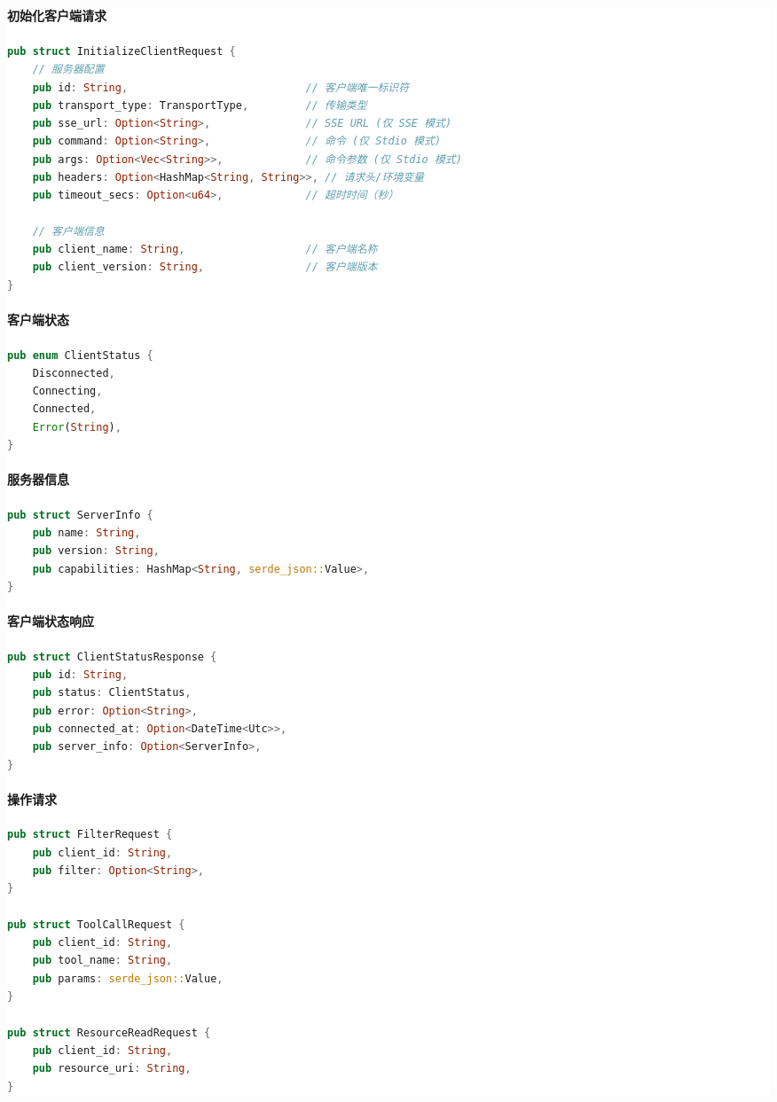 #### 初始化客户端请求
```rust
pub struct InitializeClientRequest {
    // 服务器配置
    pub id: String,                            // 客户端唯一标识符
    pub transport_type: TransportType,         // 传输类型
    pub sse_url: Option<String>,               // SSE URL (仅 SSE 模式)
    pub command: Option<String>,               // 命令 (仅 Stdio 模式)
    pub args: Option<Vec<String>>,             // 命令参数 (仅 Stdio 模式)
    pub headers: Option<HashMap<String, String>>, // 请求头/环境变量
    pub timeout_secs: Option<u64>,             // 超时时间（秒）
    
    // 客户端信息
    pub client_name: String,                   // 客户端名称
    pub client_version: String,                // 客户端版本
}
```

#### 客户端状态
```rust
pub enum ClientStatus {
    Disconnected,
    Connecting,
    Connected,
    Error(String),
}
```

#### 服务器信息
```rust
pub struct ServerInfo {
    pub name: String,
    pub version: String,
    pub capabilities: HashMap<String, serde_json::Value>,
}
```

#### 客户端状态响应
```rust
pub struct ClientStatusResponse {
    pub id: String,
    pub status: ClientStatus,
    pub error: Option<String>,
    pub connected_at: Option<DateTime<Utc>>,
    pub server_info: Option<ServerInfo>,
}
```

#### 操作请求
```rust
pub struct FilterRequest {
    pub client_id: String,
    pub filter: Option<String>,
}

pub struct ToolCallRequest {
    pub client_id: String,
    pub tool_name: String,
    pub params: serde_json::Value,
}

pub struct ResourceReadRequest {
    pub client_id: String,
    pub resource_uri: String,
}
```